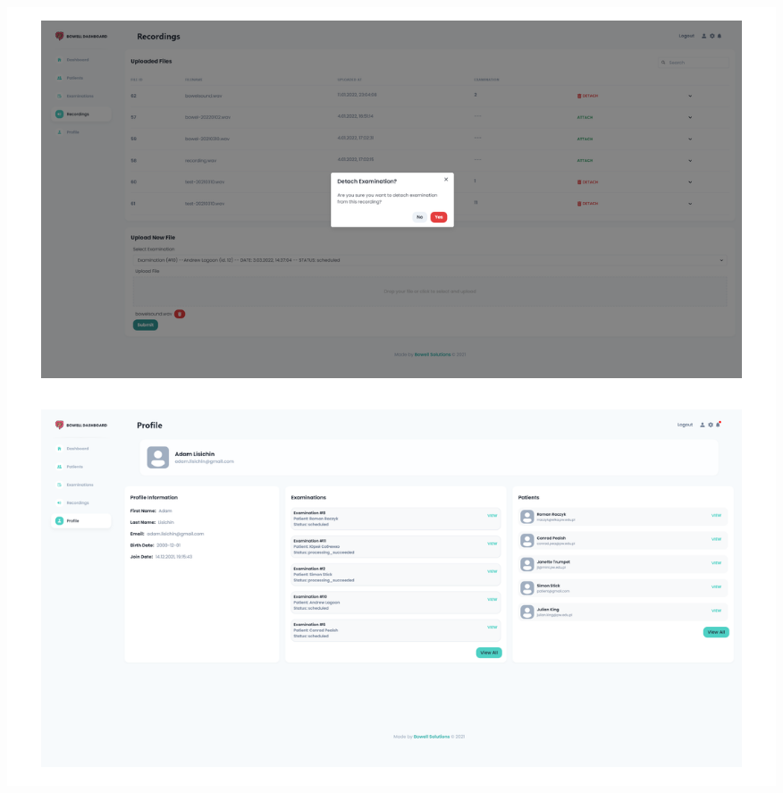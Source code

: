 
<div align="center" style="padding: 15px 0">
    <img src="doctor_recordings_detach.png" alt="" height="400px"/>    
</div>

<div align="center" style="padding: 15px 0">
    <img src="doctor_profile.png" alt="" height="400px"/>    
</div>
